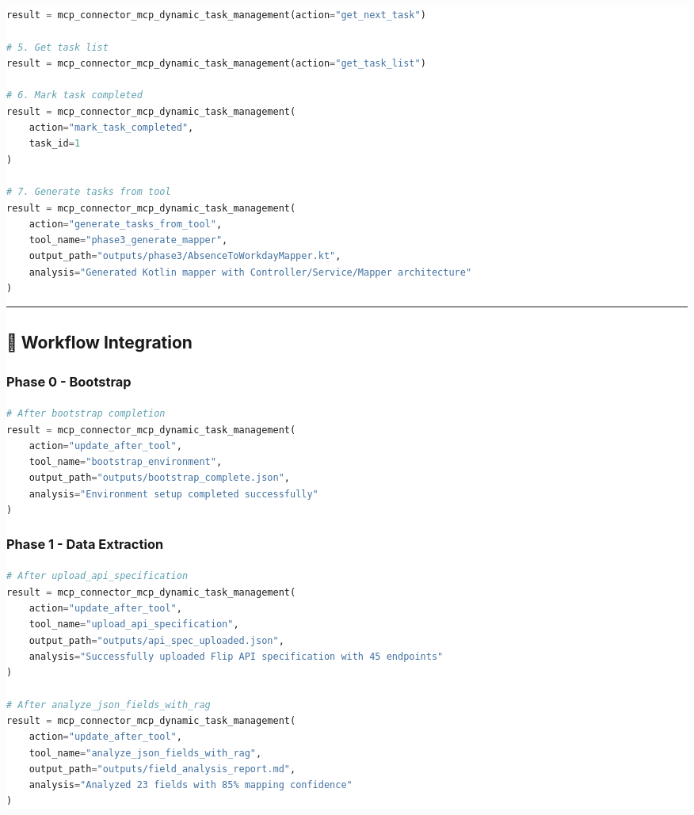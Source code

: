 ```python
result = mcp_connector_mcp_dynamic_task_management(action="get_next_task")

# 5. Get task list
result = mcp_connector_mcp_dynamic_task_management(action="get_task_list")

# 6. Mark task completed
result = mcp_connector_mcp_dynamic_task_management(
    action="mark_task_completed",
    task_id=1
)

# 7. Generate tasks from tool
result = mcp_connector_mcp_dynamic_task_management(
    action="generate_tasks_from_tool",
    tool_name="phase3_generate_mapper",
    output_path="outputs/phase3/AbsenceToWorkdayMapper.kt",
    analysis="Generated Kotlin mapper with Controller/Service/Mapper architecture"
)
```

---

## 🎯 Workflow Integration

### Phase 0 - Bootstrap
```python
# After bootstrap completion
result = mcp_connector_mcp_dynamic_task_management(
    action="update_after_tool",
    tool_name="bootstrap_environment",
    output_path="outputs/bootstrap_complete.json",
    analysis="Environment setup completed successfully"
)
```

### Phase 1 - Data Extraction
```python
# After upload_api_specification
result = mcp_connector_mcp_dynamic_task_management(
    action="update_after_tool",
    tool_name="upload_api_specification",
    output_path="outputs/api_spec_uploaded.json",
    analysis="Successfully uploaded Flip API specification with 45 endpoints"
)

# After analyze_json_fields_with_rag
result = mcp_connector_mcp_dynamic_task_management(
    action="update_after_tool",
    tool_name="analyze_json_fields_with_rag",
    output_path="outputs/field_analysis_report.md",
    analysis="Analyzed 23 fields with 85% mapping confidence"
)
```
